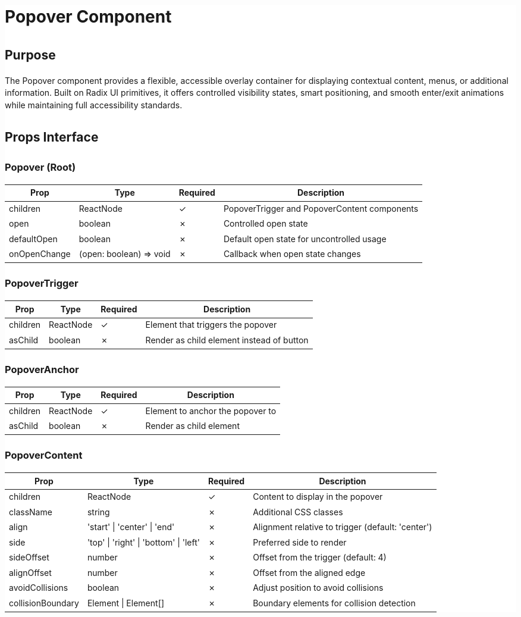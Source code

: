 # Popover Component

## Purpose

The Popover component provides a flexible, accessible overlay container for displaying contextual content, menus, or additional information. Built on Radix UI primitives, it offers controlled visibility states, smart positioning, and smooth enter/exit animations while maintaining full accessibility standards.

## Props Interface

### Popover (Root)
| Prop | Type | Required | Description |
|------|------|----------|-------------|
| children | ReactNode | ✓ | PopoverTrigger and PopoverContent components |
| open | boolean | ✗ | Controlled open state |
| defaultOpen | boolean | ✗ | Default open state for uncontrolled usage |
| onOpenChange | (open: boolean) => void | ✗ | Callback when open state changes |

### PopoverTrigger
| Prop | Type | Required | Description |
|------|------|----------|-------------|
| children | ReactNode | ✓ | Element that triggers the popover |
| asChild | boolean | ✗ | Render as child element instead of button |

### PopoverAnchor
| Prop | Type | Required | Description |
|------|------|----------|-------------|
| children | ReactNode | ✓ | Element to anchor the popover to |
| asChild | boolean | ✗ | Render as child element |

### PopoverContent
| Prop | Type | Required | Description |
|------|------|----------|-------------|
| children | ReactNode | ✓ | Content to display in the popover |
| className | string | ✗ | Additional CSS classes |
| align | 'start' \| 'center' \| 'end' | ✗ | Alignment relative to trigger (default: 'center') |
| side | 'top' \| 'right' \| 'bottom' \| 'left' | ✗ | Preferred side to render |
| sideOffset | number | ✗ | Offset from the trigger (default: 4) |
| alignOffset | number | ✗ | Offset from the aligned edge |
| avoidCollisions | boolean | ✗ | Adjust position to avoid collisions |
| collisionBoundary | Element \| Element[] | ✗ | Boundary elements for collision detection |
